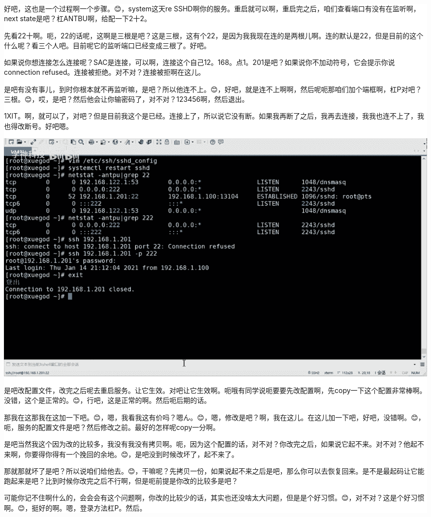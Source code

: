 好吧，这也是一个过程啊一个步骤。😊，system这天re SSHD啊你的服务。重启就可以啊，重启完之后，咱们查看端口有没有在监听啊，next state是吧？杠ANTBU啊，给配一下2十2。

先看22十啊。呃，22的话呢，这啊是三根是吧？这是三根，这有个22，是因为我我现在连的是两根儿啊。连的默认是22，但是目前的这个什么呢？看三个人吧。目前呢它的监听端口已经变成三根了。好吧。

如果说你想连接怎么连接呢？SAC是连接，可以啊，连接这个自己12。168。点1。201是吧？如果说你不加动符号，它会提示你说connection refused。连接被拒绝。对不对？连接被拒啊在这儿。

是吧有没有事儿，到时你根本就不再监听嘛，是吧？所以他连不上。😊，好吧，就是连不上啊啊，然后呢呃那咱们加个端框啊，杠P对吧？三根。😊，哎，是吧？然后他会让你输密码了，对不对？123456啊，然后退出。

1XIT。啊，就可以了，对吧？但是目前我这个是已经。连接上了，所以说它没有断。如果我再断了之后，我再去连接，我我也连不上了，我也得改断号。好吧嗯。



![](img/fd2cac5cd0ca18d4ea2eb32e5aa5f52a_27.png)

是吧改配置文件，改完之后呢去重启服务。让它生效。对吧让它生效啊。呃哦有同学说呃要要先改配置啊，先copy一下这个配置非常棒啊。没错，这个是正常的。😊，行吧，这是正常的啊。然后呃后期的话。

那我在这那我在这加一下吧。😊，嗯，我看我这有价吗？嗯ん。😊，嗯，修改是吧？啊，我在这儿。在这儿加一下吧，好吧，没错啊。😊，呃，服务的配置文件是吧？然后修改之前。最好的怎样呢copy一分啊。

是吧当然我这个因为改的比较多，我没有我没有拷贝啊。呃，因为这个配置的话，对不对？你改完之后，如果说它起不来。对不对？他起不来啊，你要得你得有一个挽回的余地。😊，是吧没到时候改坏了，起不来了。

那就那就坏了是吧？所以说咱们给他去。😊，干嘛呢？先拷贝一份，如果说起不来之后是吧，那么你可以去恢复回来。是不是最起码让它能跑起来是吧？比到时候你改完之后不行啊，但是呃前提是你改的比较多是吧？

可能你记不住啊什么的，会会会有这个问题啊，你改的比较少的话，其实也还没啥太大问题，但是是个好习惯。😊，对不对？这是个好习惯啊。😊，挺好的啊。嗯，登录方法杠P。然后。


